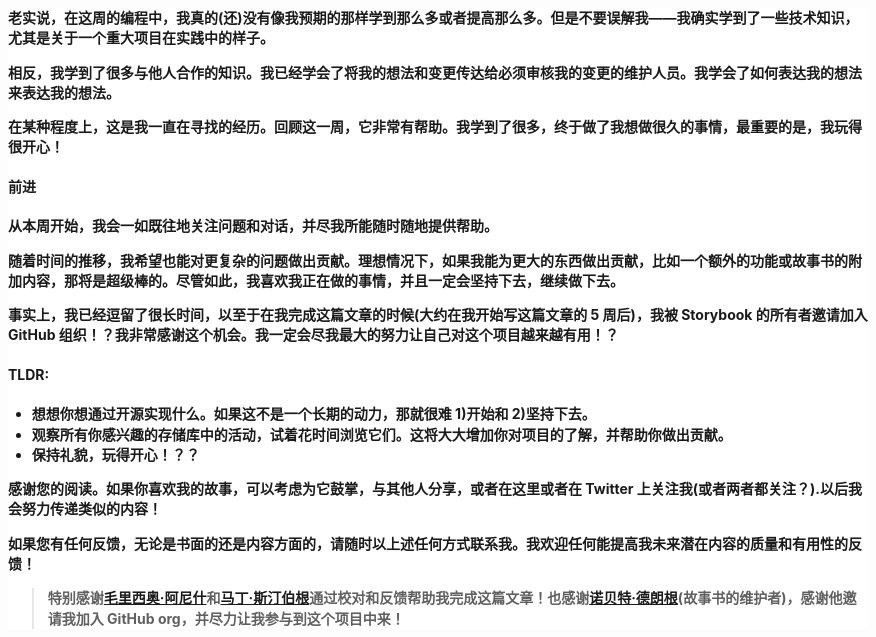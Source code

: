**老实说，在这周的编程中，我真的(还)没有像我预期的那样学到那么多或者提高那么多。但是不要误解我——我确实学到了一些技术知识，尤其是关于一个重大项目在实践中的样子。**

**相反，我学到了很多与他人合作的知识。我已经学会了将我的想法和变更传达给必须审核我的变更的维护人员。我学会了如何表达我的想法来表达我的想法。**

**在某种程度上，这是我一直在寻找的经历。回顾这一周，它非常有帮助。我学到了很多，终于做了我想做很久的事情，最重要的是，我玩得很开心！**

#### **前进**

**从本周开始，我会一如既往地关注问题和对话，并尽我所能随时随地提供帮助。**

**随着时间的推移，我希望也能对更复杂的问题做出贡献。理想情况下，如果我能为更大的东西做出贡献，比如一个额外的功能或故事书的附加内容，那将是超级棒的。尽管如此，我喜欢我正在做的事情，并且一定会坚持下去，继续做下去。**

**事实上，我已经逗留了很长时间，以至于在我完成这篇文章的时候(大约在我开始写这篇文章的 5 周后)，我被 Storybook 的所有者邀请加入 GitHub 组织！？我非常感谢这个机会。我一定会尽我最大的努力让自己对这个项目越来越有用！？**

#### **TLDR:**

*   **想想你想通过开源实现什么。如果这不是一个长期的动力，那就很难 1)开始和 2)坚持下去。**
*   **观察所有你感兴趣的存储库中的活动，试着花时间浏览它们。这将大大增加你对项目的了解，并帮助你做出贡献。**
*   **保持礼貌，玩得开心！？？**

**感谢您的阅读。如果你喜欢我的故事，可以考虑为它鼓掌，与其他人分享，或者在这里或者在 Twitter 上关注我(或者两者都关注？).以后我会努力传递类似的内容！**

**如果您有任何反馈，无论是书面的还是内容方面的，请随时以上述任何方式联系我。我欢迎任何能提高我未来潜在内容的质量和有用性的反馈！**

> **特别感谢[毛里西奥·阿尼什](https://www.freecodecamp.org/news/the-path-of-my-first-week-of-open-source-contributions-87823aaeb872/undefined)和[马丁·斯汀伯根](https://twitter.com/mjwsteenbergen)通过校对和反馈帮助我完成这篇文章！也感谢[诺贝特·德朗根](https://www.freecodecamp.org/news/the-path-of-my-first-week-of-open-source-contributions-87823aaeb872/undefined)(故事书的维护者)，感谢他邀请我加入 GitHub org，并尽力让我参与到这个项目中来！**